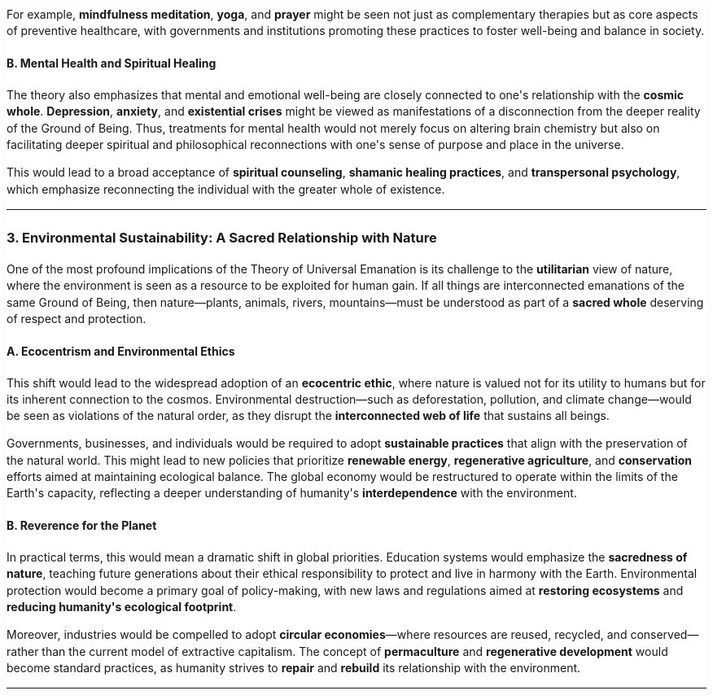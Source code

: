 For example, **mindfulness meditation**, **yoga**, and **prayer** might be seen not just as complementary therapies but as core aspects of preventive healthcare, with governments and institutions promoting these practices to foster well-being and balance in society.

#### B. **Mental Health and Spiritual Healing**
The theory also emphasizes that mental and emotional well-being are closely connected to one's relationship with the **cosmic whole**. **Depression**, **anxiety**, and **existential crises** might be viewed as manifestations of a disconnection from the deeper reality of the Ground of Being. Thus, treatments for mental health would not merely focus on altering brain chemistry but also on facilitating deeper spiritual and philosophical reconnections with one's sense of purpose and place in the universe.

This would lead to a broad acceptance of **spiritual counseling**, **shamanic healing practices**, and **transpersonal psychology**, which emphasize reconnecting the individual with the greater whole of existence.

---

### **3. Environmental Sustainability: A Sacred Relationship with Nature**

One of the most profound implications of the Theory of Universal Emanation is its challenge to the **utilitarian** view of nature, where the environment is seen as a resource to be exploited for human gain. If all things are interconnected emanations of the same Ground of Being, then nature—plants, animals, rivers, mountains—must be understood as part of a **sacred whole** deserving of respect and protection.

#### A. **Ecocentrism and Environmental Ethics**
This shift would lead to the widespread adoption of an **ecocentric ethic**, where nature is valued not for its utility to humans but for its inherent connection to the cosmos. Environmental destruction—such as deforestation, pollution, and climate change—would be seen as violations of the natural order, as they disrupt the **interconnected web of life** that sustains all beings.

Governments, businesses, and individuals would be required to adopt **sustainable practices** that align with the preservation of the natural world. This might lead to new policies that prioritize **renewable energy**, **regenerative agriculture**, and **conservation** efforts aimed at maintaining ecological balance. The global economy would be restructured to operate within the limits of the Earth's capacity, reflecting a deeper understanding of humanity's **interdependence** with the environment.

#### B. **Reverence for the Planet**
In practical terms, this would mean a dramatic shift in global priorities. Education systems would emphasize the **sacredness of nature**, teaching future generations about their ethical responsibility to protect and live in harmony with the Earth. Environmental protection would become a primary goal of policy-making, with new laws and regulations aimed at **restoring ecosystems** and **reducing humanity's ecological footprint**.

Moreover, industries would be compelled to adopt **circular economies**—where resources are reused, recycled, and conserved—rather than the current model of extractive capitalism. The concept of **permaculture** and **regenerative development** would become standard practices, as humanity strives to **repair** and **rebuild** its relationship with the environment.

---
